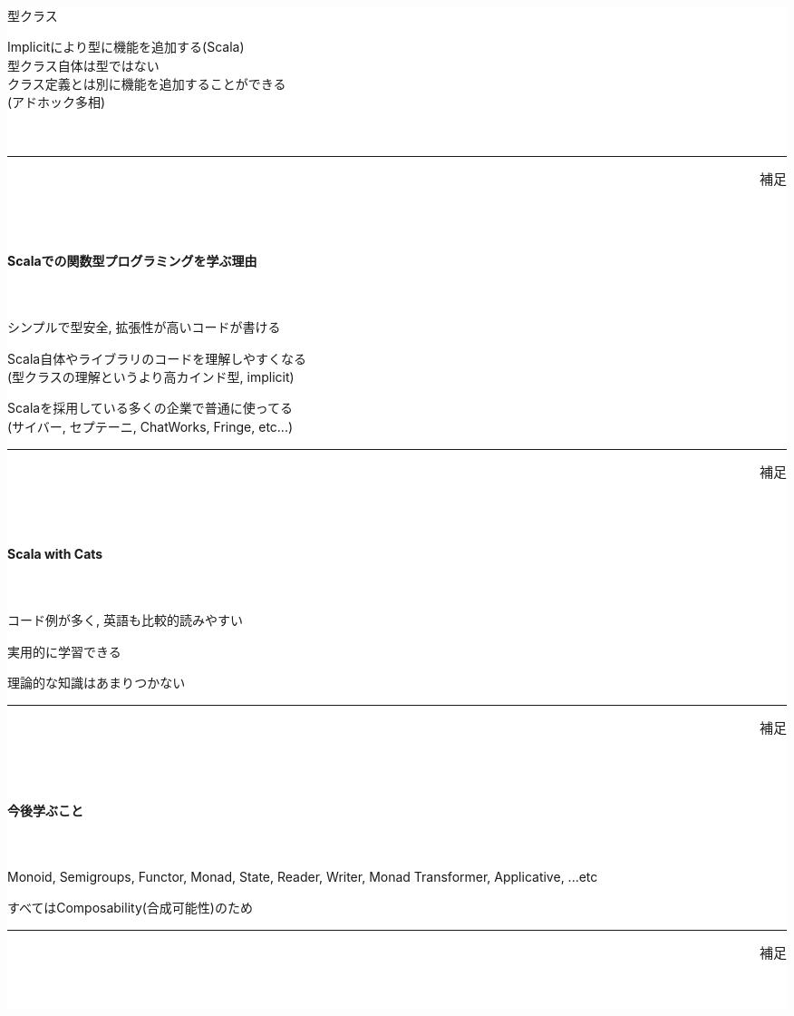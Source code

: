 型クラス

Implicitにより型に機能を追加する(Scala)</br>
型クラス自体は型ではない</br>
クラス定義とは別に機能を追加することができる</br>
(アドホック多相)



</br>

---
<div style="text-align: right; font-size: 15px; padding-bottom: 50px;">
  補足
</div>

#### Scalaでの関数型プログラミングを学ぶ理由

</br>

シンプルで型安全, 拡張性が高いコードが書ける

Scala自体やライブラリのコードを理解しやすくなる</br>
(型クラスの理解というより高カインド型, implicit)

Scalaを採用している多くの企業で普通に使ってる</br>
(サイバー, セプテーニ, ChatWorks, Fringe, etc...)

---
<div style="text-align: right; font-size: 15px; padding-bottom: 50px;">
  補足
</div>

#### Scala with Cats

</br>

コード例が多く, 英語も比較的読みやすい

実用的に学習できる

理論的な知識はあまりつかない


---
<div style="text-align: right; font-size: 15px; padding-bottom: 50px;">
  補足
</div>

#### 今後学ぶこと

</br>

Monoid, Semigroups, Functor, Monad, State, Reader, Writer, Monad Transformer, Applicative, ...etc

すべてはComposability(合成可能性)のため

---
<div style="text-align: right; font-size: 15px; padding-bottom: 50px;">
  補足
</div>
